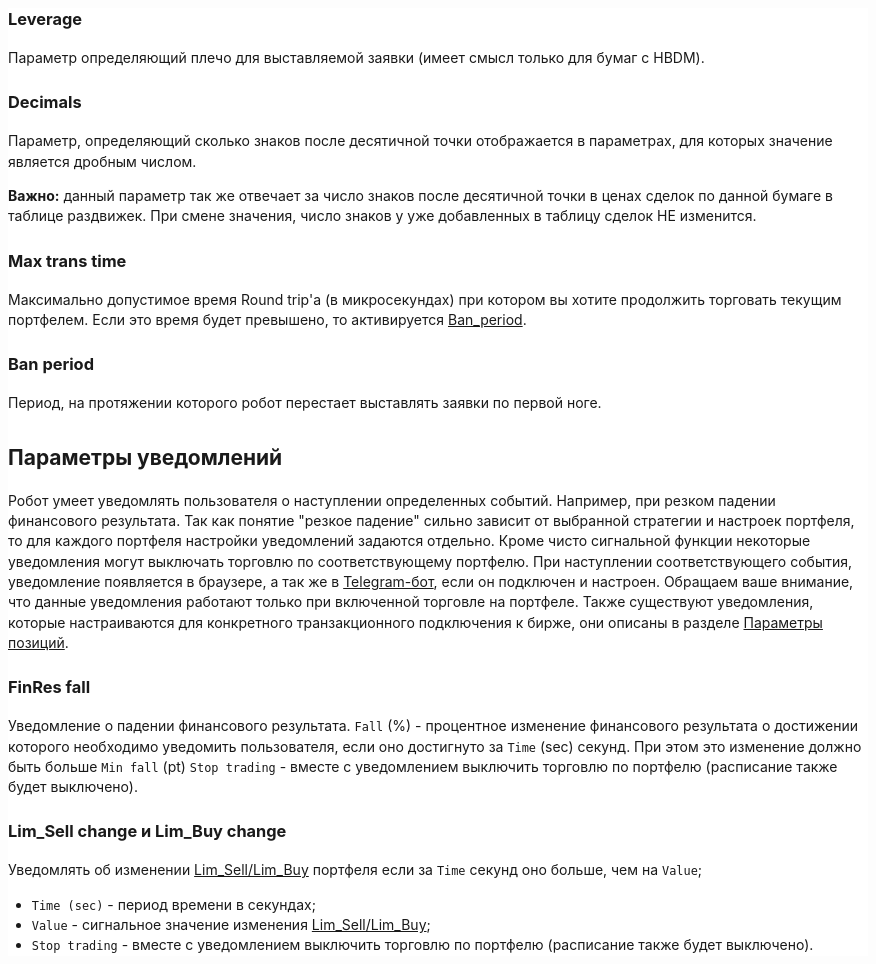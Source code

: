 ### Leverage <Anchor :ids="['s.leverage']" />

Параметр определяющий плечо для выставляемой заявки (имеет смысл только для бумаг с HBDM).

### Decimals <Anchor :ids="['s.decimals']" />

Параметр, определяющий сколько знаков после десятичной точки отображается в параметрах, для которых значение является дробным числом.

**Важно:** данный параметр так же отвечает за число знаков после десятичной точки в ценах сделок по данной бумаге в таблице раздвижек. При смене значения, число знаков у уже добавленных в таблицу сделок НЕ изменится.

### Max trans time <Anchor :ids="['s.max_trans_musec']" />

Максимально допустимое время Round trip'a (в микросекундах) при котором вы хотите продолжить торговать текущим портфелем. Если это время будет превышено, то активируется [Ban_period](05-params-description.md#s.ban_period).

### Ban period <Anchor :ids="['s.ban_period']" />

Период, на протяжении которого робот перестает выставлять заявки по первой ноге.

## Параметры уведомлений

Робот умеет уведомлять пользователя о наступлении определенных событий. Например, при резком падении финансового результата. Так как понятие "резкое падение" сильно зависит от выбранной стратегии и настроек портфеля, то для каждого портфеля настройки уведомлений задаются отдельно. Кроме чисто сигнальной функции некоторые уведомления могут выключать торговлю по соответствующему портфелю. При наступлении соответствующего события, уведомление появляется в браузере, а так же в [Telegram-бот](03-getting-started.md#тelegram-бот), если он подключен и настроен. Обращаем ваше внимание, что данные уведомления работают только при включенной торговле на портфеле. Также существуют уведомления, которые настраиваются для конкретного транзакционного подключения к бирже, они описаны в разделе [Параметры позиций](05-params-description.md#параметры-позиций). 

### FinRes fall

Уведомление о падении финансового результата.
`Fall` (%) - процентное изменение финансового результата о достижении которого необходимо уведомить пользователя, если оно достигнуто за `Time` (sec) секунд. При этом это изменение должно быть больше `Min fall` (pt)
`Stop trading` - вместе с уведомлением выключить торговлю по портфелю (расписание также будет выключено).

### Lim_Sell change и Lim_Buy change

Уведомлять об изменении [Lim_Sell/Lim_Buy](05-params-description.md#p.lim_s) портфеля если за `Time` секунд оно больше, чем на `Value`;

- `Time (sec)` - период времени в секундах;
- `Value` - сигнальное значение изменения [Lim_Sell/Lim_Buy](05-params-description.md#p.lim_s);
- `Stop trading` - вместе с уведомлением выключить торговлю по портфелю (расписание также будет выключено).
